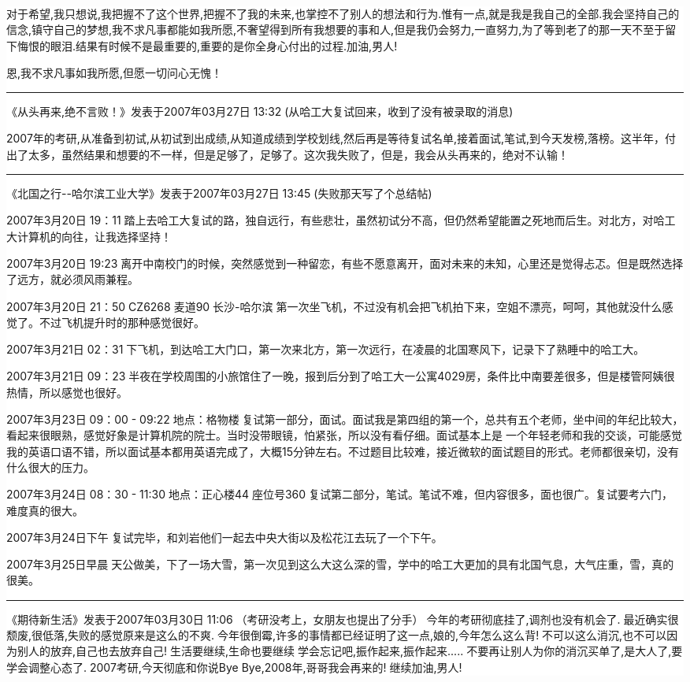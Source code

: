 对于希望,我只想说,我把握不了这个世界,把握不了我的未来,也掌控不了别人的想法和行为.惟有一点,就是我是我自己的全部.我会坚持自己的信念,镇守自己的梦想,我不求凡事都能如我所愿,不奢望得到所有我想要的事和人,但是我仍会努力,一直努力,为了等到老了的那一天不至于留下悔恨的眼泪.结果有时候不是最重要的,重要的是你全身心付出的过程.加油,男人!

恩,我不求凡事如我所愿,但愿一切问心无愧！
	
------
《从头再来,绝不言败！》发表于2007年03月27日 13:32 (从哈工大复试回来，收到了没有被录取的消息)

2007年的考研,从准备到初试,从初试到出成绩,从知道成绩到学校划线,然后再是等待复试名单,接着面试,笔试,到今天发榜,落榜。这半年，付出了太多，虽然结果和想要的不一样，但是足够了，足够了。这次我失败了，但是，我会从头再来的，绝对不认输！
  
  
------
《北国之行--哈尔滨工业大学》发表于2007年03月27日 13:45 (失败那天写了个总结帖)

2007年3月20日 19：11
踏上去哈工大复试的路，独自远行，有些悲壮，虽然初试分不高，但仍然希望能置之死地而后生。对北方，对哈工大计算机的向往，让我选择坚持！


2007年3月20日 19:23
离开中南校门的时候，突然感觉到一种留恋，有些不愿意离开，面对未来的未知，心里还是觉得忐忑。但是既然选择了远方，就必须风雨兼程。

2007年3月20日 21：50 CZ6268 麦道90 长沙-哈尔滨
第一次坐飞机，不过没有机会把飞机拍下来，空姐不漂亮，呵呵，其他就没什么感觉了。不过飞机提升时的那种感觉很好。


2007年3月21日 02：31
下飞机，到达哈工大门口，第一次来北方，第一次远行，在凌晨的北国寒风下，记录下了熟睡中的哈工大。


2007年3月21日 09：23
半夜在学校周围的小旅馆住了一晚，报到后分到了哈工大一公寓4029房，条件比中南要差很多，但是楼管阿姨很热情，所以感觉也很好。


2007年3月23日 09：00  -  09:22   地点：格物楼
复试第一部分，面试。面试我是第四组的第一个，总共有五个老师，坐中间的年纪比较大，看起来很眼熟，感觉好象是计算机院的院士。当时没带眼镜，怕紧张，所以没有看仔细。面试基本上是  一个年轻老师和我的交谈，可能感觉我的英语口语不错，所以面试基本都用英语完成了，大概15分钟左右。不过题目比较难，接近微软的面试题目的形式。老师都很亲切，没有什么很大的压力。


2007年3月24日 08：30  -  11:30   地点：正心楼44 座位号360
复试第二部分，笔试。笔试不难，但内容很多，面也很广。复试要考六门，难度真的很大。

2007年3月24日下午
复试完毕，和刘岩他们一起去中央大街以及松花江去玩了一个下午。

2007年3月25日早晨
天公做美，下了一场大雪，第一次见到这么大这么深的雪，学中的哈工大更加的具有北国气息，大气庄重，雪，真的很美。 
				
------


《期待新生活》发表于2007年03月30日 11:06 （考研没考上，女朋友也提出了分手）
今年的考研彻底挂了,调剂也没有机会了.
最近确实很颓废,很低落,失败的感觉原来是这么的不爽.
今年很倒霉,许多的事情都已经证明了这一点,娘的,今年怎么这么背!
不可以这么消沉,也不可以因为别人的放弃,自己也去放弃自己!
生活要继续,生命也要继续
学会忘记吧,振作起来,振作起来.....
不要再让别人为你的消沉买单了,是大人了,要学会调整心态了.
2007考研,今天彻底和你说Bye Bye,2008年,哥哥我会再来的!
继续加油,男人!
